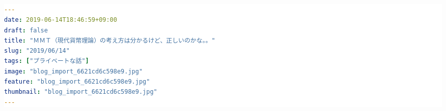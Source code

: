 ```yaml
---
date: 2019-06-14T18:46:59+09:00
draft: false
title: "ＭＭＴ（現代貨幣理論）の考え方は分かるけど、正しいのかな。。"
slug: "2019/06/14"
tags: ["プライベートな話"]
image: "blog_import_6621cd6c598e9.jpg"
feature: "blog_import_6621cd6c598e9.jpg"
thumbnail: "blog_import_6621cd6c598e9.jpg"
---
```
